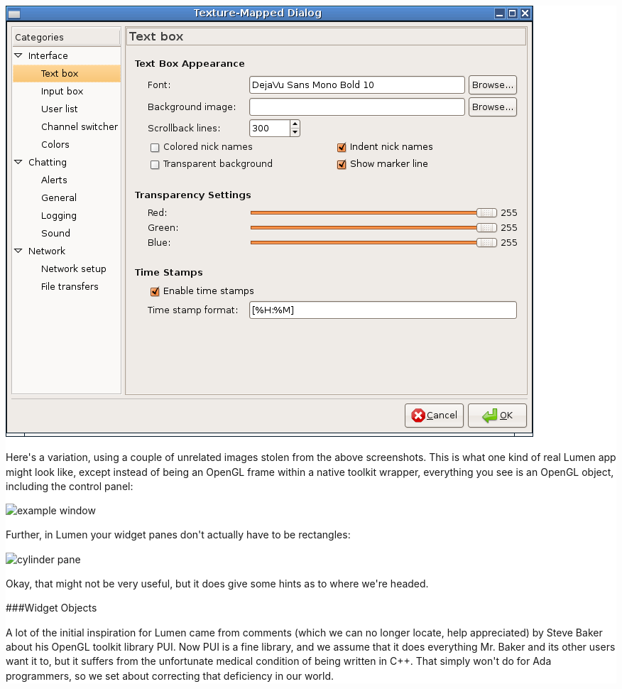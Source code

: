 ![flat dialog](images/shot4.png)

Here's a variation, using a couple of unrelated images stolen from the above
screenshots.  This is what one kind of real Lumen app might look like, except
instead of being an OpenGL frame within a native toolkit wrapper, everything
you see is an OpenGL object, including the control panel:

![example window](images/shot5.png)

Further, in Lumen your widget panes don't actually have to be rectangles:

![cylinder pane](images/shot6.png)

Okay, that might not be very useful, but it does give some hints as to where
we're headed.


###Widget Objects

A lot of the initial inspiration for Lumen came from comments (which we can no
longer locate, help appreciated) by Steve Baker about his OpenGL toolkit
library PUI.  Now PUI is a fine library, and we assume that it does everything
Mr. Baker and its other users want it to, but it suffers from the unfortunate
medical condition of being written in C++.  That simply won't do for Ada
programmers, so we set about correcting that deficiency in our world.
